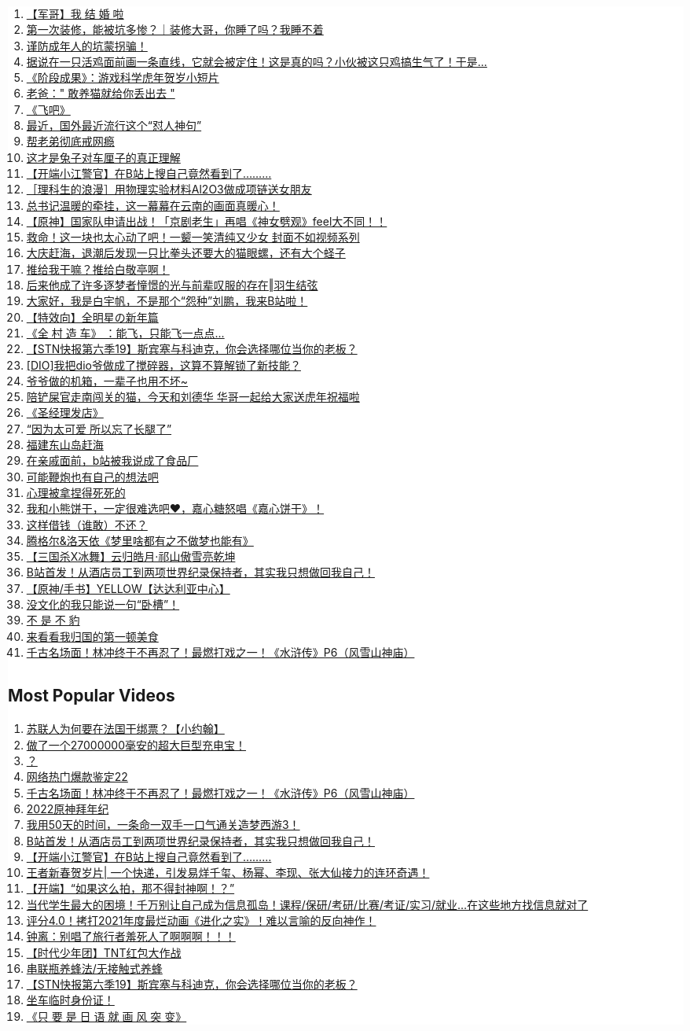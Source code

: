 1. [【军哥】我 结 婚 啦](https://www.bilibili.com/video/BV1y3411h7TW)
1. [第一次装修，能被坑多惨？｜装修大哥，你睡了吗？我睡不着](https://www.bilibili.com/video/BV1tu41117jn)
1. [谨防成年人的坑蒙拐骗！](https://www.bilibili.com/video/BV1s44y1s71G)
1. [据说在一只活鸡面前画一条直线，它就会被定住！这是真的吗？小伙被这只鸡搞生气了！于是...](https://www.bilibili.com/video/BV19S4y1o74N)
1. [《阶段成果》：游戏科学虎年贺岁小短片](https://www.bilibili.com/video/BV1844y1s7Nk)
1. [老爸：" 敢养猫就给你丢出去 "](https://www.bilibili.com/video/BV1Z44y157re)
1. [《飞吧》](https://www.bilibili.com/video/BV1rF411n7Es)
1. [最近，国外最近流行这个“怼人神句”](https://www.bilibili.com/video/BV1Am4y1f7eF)
1. [帮老弟彻底戒网瘾](https://www.bilibili.com/video/BV1Aq4y1w7DM)
1. [这才是兔子对车厘子的真正理解](https://www.bilibili.com/video/BV1Tq4y1w7Ps)
1. [【开端小江警官】在B站上搜自己竟然看到了………](https://www.bilibili.com/video/BV1xu411R7Qk)
1. [［理科生的浪漫］用物理实验材料Al2O3做成项链送女朋友](https://www.bilibili.com/video/BV1Rm4y1Z7N7)
1. [总书记温暖的牵挂，这一幕幕在云南的画面真暖心！](https://www.bilibili.com/video/BV1dm4y1Z7D9)
1. [【原神】国家队申请出战！「京剧老生」再唱《神女劈观》feel大不同！！](https://www.bilibili.com/video/BV1p44y1s7z1)
1. [救命！这一块也太心动了吧！一颦一笑清纯又少女  封面不如视频系列](https://www.bilibili.com/video/BV1cL4y1x7oz)
1. [大庆赶海，退潮后发现一只比拳头还要大的猫眼螺，还有大个蛏子](https://www.bilibili.com/video/BV1Fb4y1E7ZC)
1. [推给我干嘛？推给白敬亭啊！](https://www.bilibili.com/video/BV1EZ4y1Z76S)
1. [后来他成了许多逐梦者憧憬的光与前辈叹服的存在‖羽生结弦](https://www.bilibili.com/video/BV1KP4y1N7WG)
1. [大家好，我是白宇帆，不是那个“怨种”刘鹏，我来B站啦！](https://www.bilibili.com/video/BV1KL411F7cF)
1. [【特效向】全明星の新年篇](https://www.bilibili.com/video/BV1FF411p7hu)
1. [《全 村 造 车》 ：能飞，只能飞一点点...](https://www.bilibili.com/video/BV1jm4y1f7Au)
1. [【STN快报第六季19】斯宾塞与科迪克，你会选择哪位当你的老板？](https://www.bilibili.com/video/BV16a41117WH)
1. [[DIO]我把dio爷做成了搅碎器，这算不算解锁了新技能？](https://www.bilibili.com/video/BV11S4y1L7DF)
1. [爷爷做的机箱，一辈子也用不坏~](https://www.bilibili.com/video/BV1o34y117bY)
1. [陪铲屎官走南闯关的猫，今天和刘德华 华哥一起给大家送虎年祝福啦](https://www.bilibili.com/video/BV1SF411n7Mc)
1. [《圣经理发店》](https://www.bilibili.com/video/BV1Pq4y1h7t6)
1. [“因为太可爱 所以忘了长腿了”](https://www.bilibili.com/video/BV12F411n7Y1)
1. [福建东山岛赶海](https://www.bilibili.com/video/BV1b44y1p7v1)
1. [在亲戚面前，b站被我说成了食品厂](https://www.bilibili.com/video/BV1HL4y1x7wu)
1. [可能鞭炮也有自己的想法吧](https://www.bilibili.com/video/BV1b44y1p7NE)
1. [心理被拿捏得死死的](https://www.bilibili.com/video/BV1Ya411m7uM)
1. [我和小熊饼干，一定很难选吧❤，嘉心糖怒唱《嘉心饼干》！](https://www.bilibili.com/video/BV1jb4y1E7kM)
1. [这样借钱（谁敢）不还？](https://www.bilibili.com/video/BV1fm4y1Z7UJ)
1. [腾格尔&洛天依《梦里啥都有之不做梦也能有》](https://www.bilibili.com/video/BV1ER4y1T7Dr)
1. [【三国杀X冰舞】云归皓月·祁山傲雪亮乾坤](https://www.bilibili.com/video/BV1v34y117Yt)
1. [B站首发！从酒店员工到两项世界纪录保持者，其实我只想做回我自己！](https://www.bilibili.com/video/BV18b4y1E72i)
1. [【原神/手书】YELLOW【达达利亚中心】](https://www.bilibili.com/video/BV1aP4y1N7u3)
1. [没文化的我只能说一句“卧槽”！](https://www.bilibili.com/video/BV1M3411a7TE)
1. [不 是 不 豹](https://www.bilibili.com/video/BV17u41117no)
1. [来看看我归国的第一顿美食](https://www.bilibili.com/video/BV1JL4y1x7Y6)
1. [千古名场面！林冲终于不再忍了！最燃打戏之一！《水浒传》P6（风雪山神庙）](https://www.bilibili.com/video/BV1U34y117g8)

## Most Popular Videos
1. [苏联人为何要在法国干绑票？【小约翰】](https://www.bilibili.com/video/BV1c34y127nL)
1. [做了一个27000000毫安的超大巨型充电宝！](https://www.bilibili.com/video/BV1a44y1s7gJ)
1. [？](https://www.bilibili.com/video/BV1QY411b7Kf)
1. [网络热门爆款鉴定22](https://www.bilibili.com/video/BV1Xq4y1C7Uj)
1. [千古名场面！林冲终于不再忍了！最燃打戏之一！《水浒传》P6（风雪山神庙）](https://www.bilibili.com/video/BV1U34y117g8)
1. [2022原神拜年纪](https://www.bilibili.com/video/BV1uP4y1N7cq)
1. [我用50天的时间，一条命一双手一口气通关造梦西游3！](https://www.bilibili.com/video/BV18m4y1S7uk)
1. [B站首发！从酒店员工到两项世界纪录保持者，其实我只想做回我自己！](https://www.bilibili.com/video/BV18b4y1E72i)
1. [【开端小江警官】在B站上搜自己竟然看到了………](https://www.bilibili.com/video/BV1xu411R7Qk)
1. [王者新春贺岁片| 一个快递，引发易烊千玺、杨幂、李现、张大仙接力的连环奇遇！](https://www.bilibili.com/video/BV1w44y1s7Mr)
1. [【开端】“如果这么拍，那不得封神啊！？”](https://www.bilibili.com/video/BV1Ba411m7Eo)
1. [当代学生最大的困境！千万别让自己成为信息孤岛！课程/保研/考研/比赛/考证/实习/就业…在这些地方找信息就对了](https://www.bilibili.com/video/BV1y3411h7oB)
1. [评分4.0！拷打2021年度最烂动画《进化之实》！难以言喻的反向神作！](https://www.bilibili.com/video/BV1o44y1s7TM)
1. [钟离：别唱了旅行者羞死人了啊啊啊！！！](https://www.bilibili.com/video/BV1Nb4y1E7D6)
1. [【时代少年团】TNT红包大作战](https://www.bilibili.com/video/BV1vb4y1E7CL)
1. [串联瓶养蜂法/无接触式养蜂](https://www.bilibili.com/video/BV1Ra41117CV)
1. [【STN快报第六季19】斯宾塞与科迪克，你会选择哪位当你的老板？](https://www.bilibili.com/video/BV16a41117WH)
1. [坐车临时身份证！](https://www.bilibili.com/video/BV1iT4y1y7H1)
1. [《只 要 是 日 语 就 画 风 突 变》](https://www.bilibili.com/video/BV1jL411F7rz)